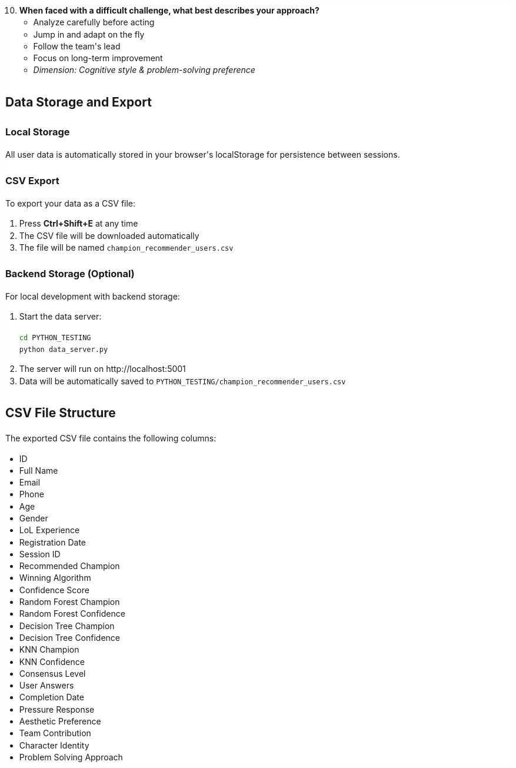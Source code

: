 10. **When faced with a difficult challenge, what best describes your approach?**
    - Analyze carefully before acting
    - Jump in and adapt on the fly
    - Follow the team's lead
    - Focus on long-term improvement
    - *Dimension: Cognitive style & problem-solving preference*

## Data Storage and Export

### Local Storage
All user data is automatically stored in your browser's localStorage for persistence between sessions.

### CSV Export
To export your data as a CSV file:
1. Press **Ctrl+Shift+E** at any time
2. The CSV file will be downloaded automatically
3. The file will be named `champion_recommender_users.csv`

### Backend Storage (Optional)
For local development with backend storage:
1. Start the data server:
   ```bash
   cd PYTHON_TESTING
   python data_server.py
   ```
2. The server will run on http://localhost:5001
3. Data will be automatically saved to `PYTHON_TESTING/champion_recommender_users.csv`

## CSV File Structure

The exported CSV file contains the following columns:
- ID
- Full Name
- Email
- Phone
- Age
- Gender
- LoL Experience
- Registration Date
- Session ID
- Recommended Champion
- Winning Algorithm
- Confidence Score
- Random Forest Champion
- Random Forest Confidence
- Decision Tree Champion
- Decision Tree Confidence
- KNN Champion
- KNN Confidence
- Consensus Level
- User Answers
- Completion Date
- Pressure Response
- Aesthetic Preference
- Team Contribution
- Character Identity
- Problem Solving Approach
